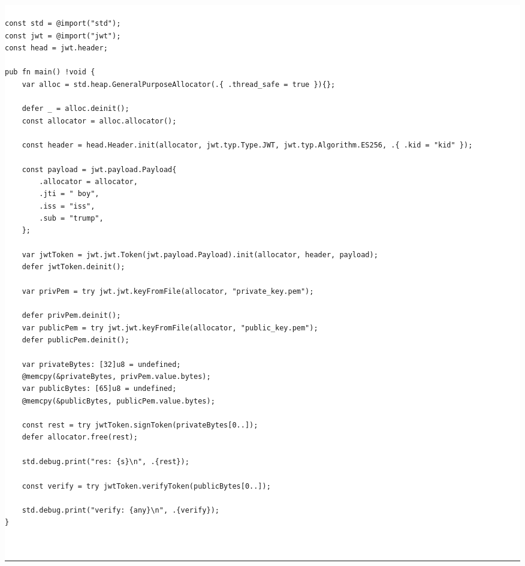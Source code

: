 ```zig

const std = @import("std");
const jwt = @import("jwt");
const head = jwt.header;

pub fn main() !void {
    var alloc = std.heap.GeneralPurposeAllocator(.{ .thread_safe = true }){};

    defer _ = alloc.deinit();
    const allocator = alloc.allocator();

    const header = head.Header.init(allocator, jwt.typ.Type.JWT, jwt.typ.Algorithm.ES256, .{ .kid = "kid" });

    const payload = jwt.payload.Payload{
        .allocator = allocator,
        .jti = " boy",
        .iss = "iss",
        .sub = "trump",
    };

    var jwtToken = jwt.jwt.Token(jwt.payload.Payload).init(allocator, header, payload);
    defer jwtToken.deinit();

    var privPem = try jwt.jwt.keyFromFile(allocator, "private_key.pem");

    defer privPem.deinit();
    var publicPem = try jwt.jwt.keyFromFile(allocator, "public_key.pem");
    defer publicPem.deinit();

    var privateBytes: [32]u8 = undefined;
    @memcpy(&privateBytes, privPem.value.bytes);
    var publicBytes: [65]u8 = undefined;
    @memcpy(&publicBytes, publicPem.value.bytes);

    const rest = try jwtToken.signToken(privateBytes[0..]);
    defer allocator.free(rest);

    std.debug.print("res: {s}\n", .{rest});

    const verify = try jwtToken.verifyToken(publicBytes[0..]);

    std.debug.print("verify: {any}\n", .{verify});
}



```


---
